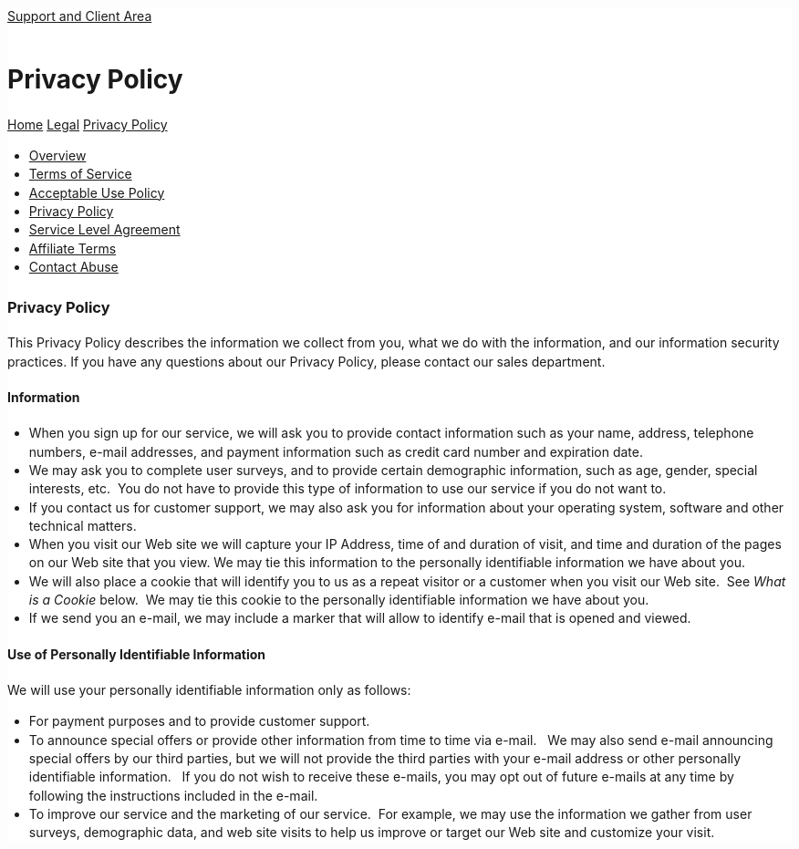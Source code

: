 [Support and Client Area](https://my.hawkhost.com/clientarea.php)

Privacy Policy
==============

[Home](https://www.hawkhost.com/) [Legal](https://www.hawkhost.com/Legal) [Privacy Policy](https://www.hawkhost.com/Legal/privacy)

*   [Overview](https://www.hawkhost.com/Legal)
*   [Terms of Service](https://www.hawkhost.com/Legal/tos)
*   [Acceptable Use Policy](https://www.hawkhost.com/Legal/aup)
*   [Privacy Policy](https://www.hawkhost.com/Legal/privacy)
*   [Service Level Agreement](https://www.hawkhost.com/Legal/sla)
*   [Affiliate Terms](https://www.hawkhost.com/Legal/affiliate-tos)
*   [Contact Abuse](https://www.hawkhost.com/Contact/abuse)

### Privacy Policy

This Privacy Policy describes the information we collect from you, what we do with the information, and our information security practices. If you have any questions about our Privacy Policy, please contact our sales department.

#### Information

*   When you sign up for our service, we will ask you to provide contact information such as your name, address, telephone numbers, e-mail addresses, and payment information such as credit card number and expiration date.
*   We may ask you to complete user surveys, and to provide certain demographic information, such as age, gender, special interests, etc.  You do not have to provide this type of information to use our service if you do not want to.
*   If you contact us for customer support, we may also ask you for information about your operating system, software and other technical matters.
*   When you visit our Web site we will capture your IP Address, time of and duration of visit, and time and duration of the pages on our Web site that you view. We may tie this information to the personally identifiable information we have about you.
*   We will also place a cookie that will identify you to us as a repeat visitor or a customer when you visit our Web site.  See _What is a Cookie_ below.  We may tie this cookie to the personally identifiable information we have about you.
*   If we send you an e-mail, we may include a marker that will allow to identify e-mail that is opened and viewed.

#### Use of Personally Identifiable Information

We will use your personally identifiable information only as follows:

*   For payment purposes and to provide customer support.
*   To announce special offers or provide other information from time to time via e-mail.   We may also send e-mail announcing special offers by our third parties, but we will not provide the third parties with your e-mail address or other personally identifiable information.   If you do not wish to receive these e-mails, you may opt out of future e-mails at any time by following the instructions included in the e-mail.
*   To improve our service and the marketing of our service.  For example, we may use the information we gather from user surveys, demographic data, and web site visits to help us improve or target our Web site and customize your visit. 
